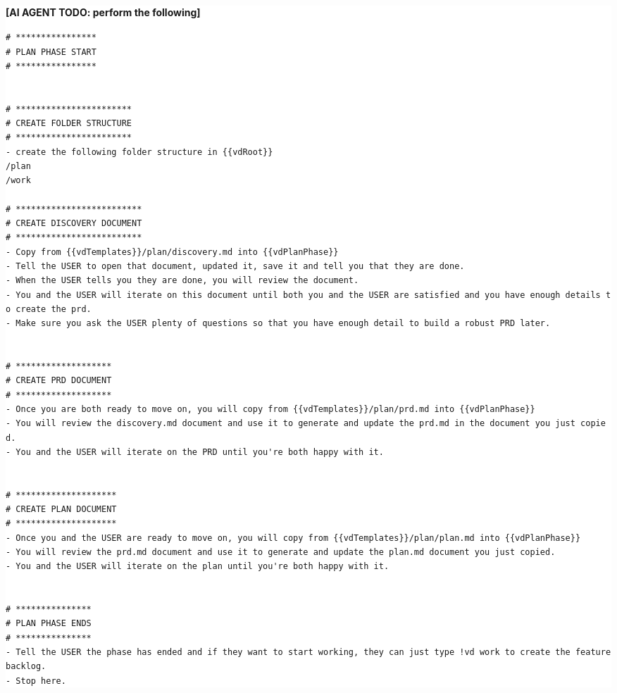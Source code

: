 **[AI AGENT TODO: perform the following]** 
````
# ****************
# PLAN PHASE START
# ****************


# ***********************
# CREATE FOLDER STRUCTURE
# ***********************
- create the following folder structure in {{vdRoot}}
/plan
/work

# *************************
# CREATE DISCOVERY DOCUMENT
# *************************
- Copy from {{vdTemplates}}/plan/discovery.md into {{vdPlanPhase}}
- Tell the USER to open that document, updated it, save it and tell you that they are done.
- When the USER tells you they are done, you will review the document.
- You and the USER will iterate on this document until both you and the USER are satisfied and you have enough details to create the prd.
- Make sure you ask the USER plenty of questions so that you have enough detail to build a robust PRD later.


# *******************
# CREATE PRD DOCUMENT
# *******************
- Once you are both ready to move on, you will copy from {{vdTemplates}}/plan/prd.md into {{vdPlanPhase}}
- You will review the discovery.md document and use it to generate and update the prd.md in the document you just copied.
- You and the USER will iterate on the PRD until you're both happy with it.


# ********************
# CREATE PLAN DOCUMENT
# ********************
- Once you and the USER are ready to move on, you will copy from {{vdTemplates}}/plan/plan.md into {{vdPlanPhase}}
- You will review the prd.md document and use it to generate and update the plan.md document you just copied.
- You and the USER will iterate on the plan until you're both happy with it.


# ***************
# PLAN PHASE ENDS
# ***************
- Tell the USER the phase has ended and if they want to start working, they can just type !vd work to create the feature backlog.
- Stop here.
````
